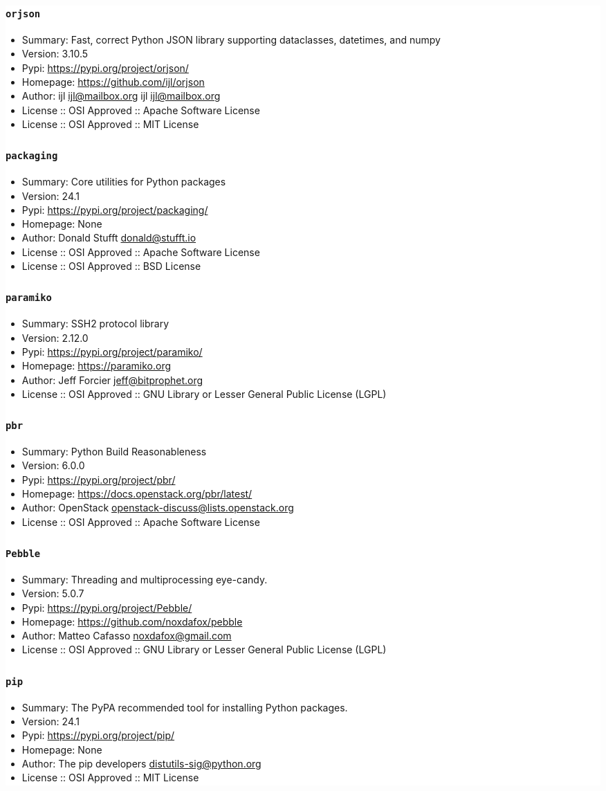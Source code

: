 ### `orjson`

* Summary: Fast, correct Python JSON library supporting dataclasses, datetimes, and numpy
* Version: 3.10.5
* Pypi: https://pypi.org/project/orjson/
* Homepage: https://github.com/ijl/orjson
* Author: ijl <ijl@mailbox.org> ijl <ijl@mailbox.org>
* License :: OSI Approved :: Apache Software License
* License :: OSI Approved :: MIT License

### `packaging`

* Summary: Core utilities for Python packages
* Version: 24.1
* Pypi: https://pypi.org/project/packaging/
* Homepage: None
* Author: Donald Stufft <donald@stufft.io>
* License :: OSI Approved :: Apache Software License
* License :: OSI Approved :: BSD License

### `paramiko`

* Summary: SSH2 protocol library
* Version: 2.12.0
* Pypi: https://pypi.org/project/paramiko/
* Homepage: https://paramiko.org
* Author: Jeff Forcier jeff@bitprophet.org
* License :: OSI Approved :: GNU Library or Lesser General Public License (LGPL)

### `pbr`

* Summary: Python Build Reasonableness
* Version: 6.0.0
* Pypi: https://pypi.org/project/pbr/
* Homepage: https://docs.openstack.org/pbr/latest/
* Author: OpenStack openstack-discuss@lists.openstack.org
* License :: OSI Approved :: Apache Software License

### `Pebble`

* Summary: Threading and multiprocessing eye-candy.
* Version: 5.0.7
* Pypi: https://pypi.org/project/Pebble/
* Homepage: https://github.com/noxdafox/pebble
* Author: Matteo Cafasso noxdafox@gmail.com
* License :: OSI Approved :: GNU Library or Lesser General Public License (LGPL)

### `pip`

* Summary: The PyPA recommended tool for installing Python packages.
* Version: 24.1
* Pypi: https://pypi.org/project/pip/
* Homepage: None
* Author: The pip developers <distutils-sig@python.org>
* License :: OSI Approved :: MIT License
